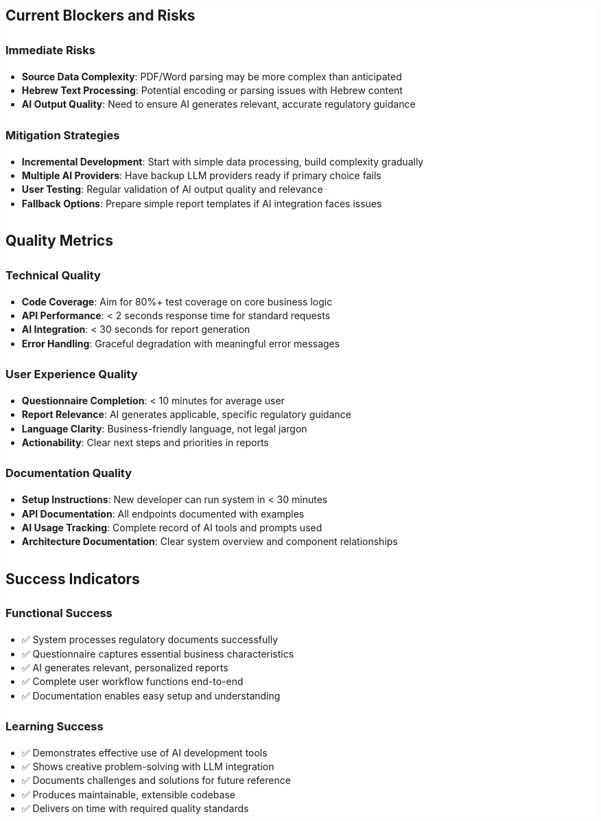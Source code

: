## Current Blockers and Risks

### Immediate Risks
- **Source Data Complexity**: PDF/Word parsing may be more complex than anticipated
- **Hebrew Text Processing**: Potential encoding or parsing issues with Hebrew content
- **AI Output Quality**: Need to ensure AI generates relevant, accurate regulatory guidance

### Mitigation Strategies
- **Incremental Development**: Start with simple data processing, build complexity gradually
- **Multiple AI Providers**: Have backup LLM providers ready if primary choice fails
- **User Testing**: Regular validation of AI output quality and relevance
- **Fallback Options**: Prepare simple report templates if AI integration faces issues

## Quality Metrics

### Technical Quality
- **Code Coverage**: Aim for 80%+ test coverage on core business logic
- **API Performance**: < 2 seconds response time for standard requests
- **AI Integration**: < 30 seconds for report generation
- **Error Handling**: Graceful degradation with meaningful error messages

### User Experience Quality
- **Questionnaire Completion**: < 10 minutes for average user
- **Report Relevance**: AI generates applicable, specific regulatory guidance
- **Language Clarity**: Business-friendly language, not legal jargon
- **Actionability**: Clear next steps and priorities in reports

### Documentation Quality
- **Setup Instructions**: New developer can run system in < 30 minutes
- **API Documentation**: All endpoints documented with examples
- **AI Usage Tracking**: Complete record of AI tools and prompts used
- **Architecture Documentation**: Clear system overview and component relationships

## Success Indicators

### Functional Success
- ✅ System processes regulatory documents successfully
- ✅ Questionnaire captures essential business characteristics
- ✅ AI generates relevant, personalized reports
- ✅ Complete user workflow functions end-to-end
- ✅ Documentation enables easy setup and understanding

### Learning Success
- ✅ Demonstrates effective use of AI development tools
- ✅ Shows creative problem-solving with LLM integration
- ✅ Documents challenges and solutions for future reference
- ✅ Produces maintainable, extensible codebase
- ✅ Delivers on time with required quality standards
